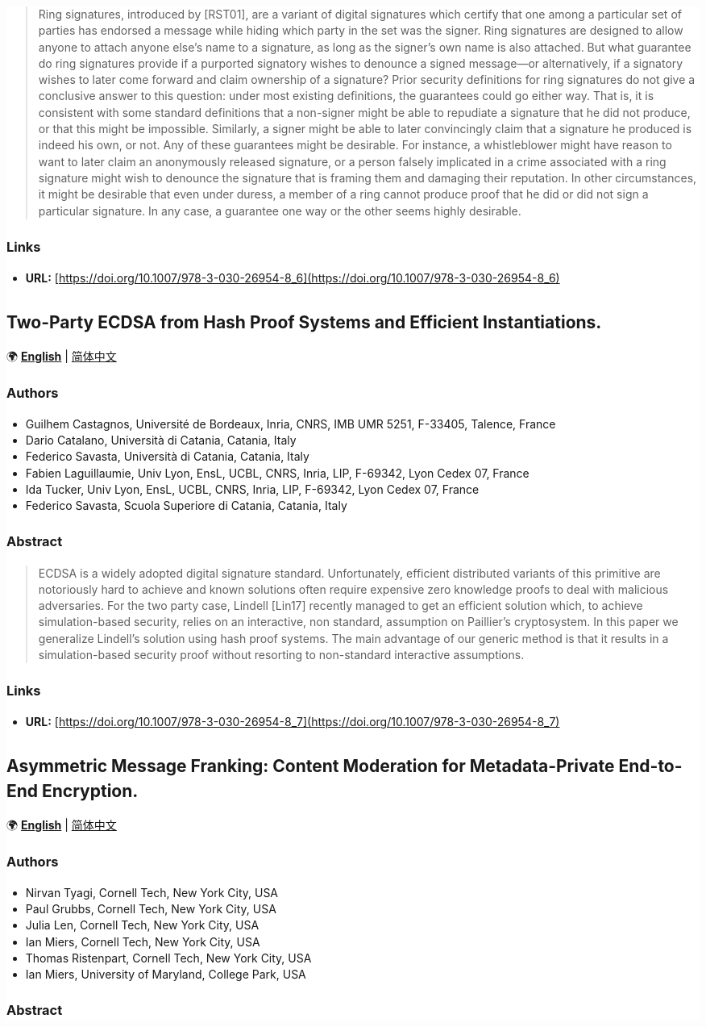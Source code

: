 > Ring signatures, introduced by [RST01], are a variant of digital signatures which certify that one among a particular set of parties has endorsed a message while hiding which party in the set was the signer. Ring signatures are designed to allow anyone to attach anyone else’s name to a signature, as long as the signer’s own name is also attached. But what guarantee do ring signatures provide if a purported signatory wishes to denounce a signed message—or alternatively, if a signatory wishes to later come forward and claim ownership of a signature? Prior security definitions for ring signatures do not give a conclusive answer to this question: under most existing definitions, the guarantees could go either way. That is, it is consistent with some standard definitions that a non-signer might be able to repudiate a signature that he did not produce, or that this might be impossible. Similarly, a signer might be able to later convincingly claim that a signature he produced is indeed his own, or not. Any of these guarantees might be desirable. For instance, a whistleblower might have reason to want to later claim an anonymously released signature, or a person falsely implicated in a crime associated with a ring signature might wish to denounce the signature that is framing them and damaging their reputation. In other circumstances, it might be desirable that even under duress, a member of a ring cannot produce proof that he did or did not sign a particular signature. In any case, a guarantee one way or the other seems highly desirable.

### Links
- **URL:** [https://doi.org/10.1007/978-3-030-26954-8_6](https://doi.org/10.1007/978-3-030-26954-8_6)
## Two-Party ECDSA from Hash Proof Systems and Efficient Instantiations.
🌍 **[English](../../../docs/en/Crypto/Crypto[2019-3].md#two-party-ecdsa-from-hash-proof-systems-and-efficient-instantiations)** | [简体中文](../../../docs/zh-CN/Crypto/Crypto[2019-3].md#two-party-ecdsa-from-hash-proof-systems-and-efficient-instantiations)
### Authors
* Guilhem Castagnos, Université de Bordeaux, Inria, CNRS, IMB UMR 5251, F-33405, Talence, France
* Dario Catalano, Università di Catania, Catania, Italy
* Federico Savasta, Università di Catania, Catania, Italy
* Fabien Laguillaumie, Univ Lyon, EnsL, UCBL, CNRS, Inria, LIP, F-69342, Lyon Cedex 07, France
* Ida Tucker, Univ Lyon, EnsL, UCBL, CNRS, Inria, LIP, F-69342, Lyon Cedex 07, France
* Federico Savasta, Scuola Superiore di Catania, Catania, Italy
### Abstract
> ECDSA is a widely adopted digital signature standard. Unfortunately, efficient distributed variants of this primitive are notoriously hard to achieve and known solutions often require expensive zero knowledge proofs to deal with malicious adversaries. For the two party case, Lindell [Lin17] recently managed to get an efficient solution which, to achieve simulation-based security, relies on an interactive, non standard, assumption on Paillier’s cryptosystem. In this paper we generalize Lindell’s solution using hash proof systems. The main advantage of our generic method is that it results in a simulation-based security proof without resorting to non-standard interactive assumptions.

### Links
- **URL:** [https://doi.org/10.1007/978-3-030-26954-8_7](https://doi.org/10.1007/978-3-030-26954-8_7)
## Asymmetric Message Franking: Content Moderation for Metadata-Private End-to-End Encryption.
🌍 **[English](../../../docs/en/Crypto/Crypto[2019-3].md#asymmetric-message-franking-content-moderation-for-metadata-private-end-to-end-encryption)** | [简体中文](../../../docs/zh-CN/Crypto/Crypto[2019-3].md#asymmetric-message-franking-content-moderation-for-metadata-private-end-to-end-encryption)
### Authors
* Nirvan Tyagi, Cornell Tech, New York City, USA
* Paul Grubbs, Cornell Tech, New York City, USA
* Julia Len, Cornell Tech, New York City, USA
* Ian Miers, Cornell Tech, New York City, USA
* Thomas Ristenpart, Cornell Tech, New York City, USA
* Ian Miers, University of Maryland, College Park, USA
### Abstract